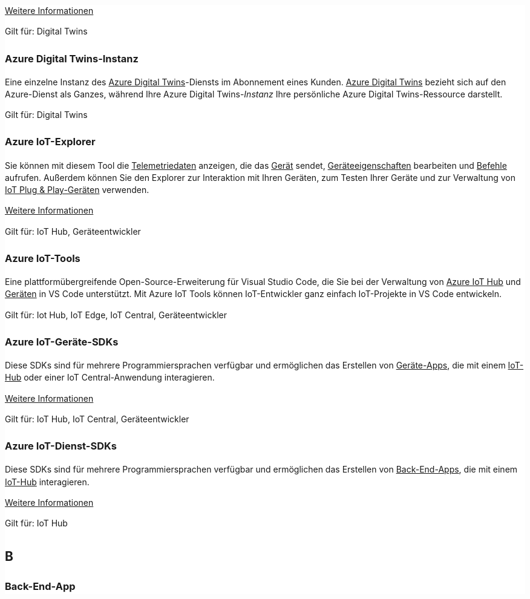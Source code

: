 [Weitere Informationen](../digital-twins/overview.md)

Gilt für: Digital Twins

### <a name="azure-digital-twins-instance"></a>Azure Digital Twins-Instanz

Eine einzelne Instanz des [Azure Digital Twins](#azure-digital-twins)-Diensts im Abonnement eines Kunden. [Azure Digital Twins](#digital-twin) bezieht sich auf den Azure-Dienst als Ganzes, während Ihre Azure Digital Twins-*Instanz* Ihre persönliche Azure Digital Twins-Ressource darstellt.

Gilt für: Digital Twins

### <a name="azure-iot-explorer"></a>Azure IoT-Explorer

Sie können mit diesem Tool die [Telemetriedaten](#telemetry) anzeigen, die das [Gerät](#device) sendet, [Geräteeigenschaften](#properties) bearbeiten und [Befehle](#command) aufrufen. Außerdem können Sie den Explorer zur Interaktion mit Ihren Geräten, zum Testen Ihrer Geräte und zur Verwaltung von [IoT Plug & Play-Geräten](#iot-plug-and-play-device) verwenden.

[Weitere Informationen](https://github.com/Azure/azure-iot-explorer)

Gilt für: IoT Hub, Geräteentwickler

### <a name="azure-iot-tools"></a>Azure IoT-Tools

Eine plattformübergreifende Open-Source-Erweiterung für Visual Studio Code, die Sie bei der Verwaltung von [Azure IoT Hub](#iot-hub) und [Geräten](#device) in VS Code unterstützt. Mit Azure IoT Tools können IoT-Entwickler ganz einfach IoT-Projekte in VS Code entwickeln.

Gilt für: Iot Hub, IoT Edge, IoT Central, Geräteentwickler

### <a name="azure-iot-device-sdks"></a>Azure IoT-Geräte-SDKs

Diese SDKs sind für mehrere Programmiersprachen verfügbar und ermöglichen das Erstellen von [Geräte-Apps](#device-app), die mit einem [IoT-Hub](#iot-hub) oder einer IoT Central-Anwendung interagieren.

[Weitere Informationen](../iot-develop/about-iot-sdks.md)

Gilt für: IoT Hub, IoT Central, Geräteentwickler

### <a name="azure-iot-service-sdks"></a>Azure IoT-Dienst-SDKs

Diese SDKs sind für mehrere Programmiersprachen verfügbar und ermöglichen das Erstellen von [Back-End-Apps](#back-end-app), die mit einem [IoT-Hub](#iot-hub) interagieren.

[Weitere Informationen](/azure/iot-hub/iot-hub-devguide-sdks.md#azure-iot-hub-service-sdks)

Gilt für: IoT Hub

## <a name="b"></a>B

### <a name="back-end-app"></a>Back-End-App
